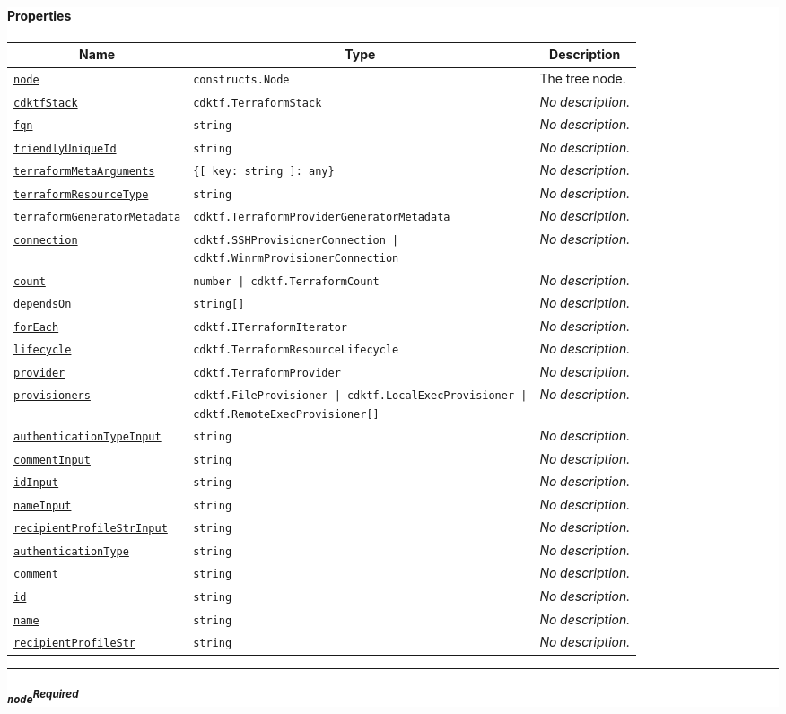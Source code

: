 
#### Properties <a name="Properties" id="Properties"></a>

| **Name** | **Type** | **Description** |
| --- | --- | --- |
| <code><a href="#@cdktf/provider-databricks.providerResource.ProviderResource.property.node">node</a></code> | <code>constructs.Node</code> | The tree node. |
| <code><a href="#@cdktf/provider-databricks.providerResource.ProviderResource.property.cdktfStack">cdktfStack</a></code> | <code>cdktf.TerraformStack</code> | *No description.* |
| <code><a href="#@cdktf/provider-databricks.providerResource.ProviderResource.property.fqn">fqn</a></code> | <code>string</code> | *No description.* |
| <code><a href="#@cdktf/provider-databricks.providerResource.ProviderResource.property.friendlyUniqueId">friendlyUniqueId</a></code> | <code>string</code> | *No description.* |
| <code><a href="#@cdktf/provider-databricks.providerResource.ProviderResource.property.terraformMetaArguments">terraformMetaArguments</a></code> | <code>{[ key: string ]: any}</code> | *No description.* |
| <code><a href="#@cdktf/provider-databricks.providerResource.ProviderResource.property.terraformResourceType">terraformResourceType</a></code> | <code>string</code> | *No description.* |
| <code><a href="#@cdktf/provider-databricks.providerResource.ProviderResource.property.terraformGeneratorMetadata">terraformGeneratorMetadata</a></code> | <code>cdktf.TerraformProviderGeneratorMetadata</code> | *No description.* |
| <code><a href="#@cdktf/provider-databricks.providerResource.ProviderResource.property.connection">connection</a></code> | <code>cdktf.SSHProvisionerConnection \| cdktf.WinrmProvisionerConnection</code> | *No description.* |
| <code><a href="#@cdktf/provider-databricks.providerResource.ProviderResource.property.count">count</a></code> | <code>number \| cdktf.TerraformCount</code> | *No description.* |
| <code><a href="#@cdktf/provider-databricks.providerResource.ProviderResource.property.dependsOn">dependsOn</a></code> | <code>string[]</code> | *No description.* |
| <code><a href="#@cdktf/provider-databricks.providerResource.ProviderResource.property.forEach">forEach</a></code> | <code>cdktf.ITerraformIterator</code> | *No description.* |
| <code><a href="#@cdktf/provider-databricks.providerResource.ProviderResource.property.lifecycle">lifecycle</a></code> | <code>cdktf.TerraformResourceLifecycle</code> | *No description.* |
| <code><a href="#@cdktf/provider-databricks.providerResource.ProviderResource.property.provider">provider</a></code> | <code>cdktf.TerraformProvider</code> | *No description.* |
| <code><a href="#@cdktf/provider-databricks.providerResource.ProviderResource.property.provisioners">provisioners</a></code> | <code>cdktf.FileProvisioner \| cdktf.LocalExecProvisioner \| cdktf.RemoteExecProvisioner[]</code> | *No description.* |
| <code><a href="#@cdktf/provider-databricks.providerResource.ProviderResource.property.authenticationTypeInput">authenticationTypeInput</a></code> | <code>string</code> | *No description.* |
| <code><a href="#@cdktf/provider-databricks.providerResource.ProviderResource.property.commentInput">commentInput</a></code> | <code>string</code> | *No description.* |
| <code><a href="#@cdktf/provider-databricks.providerResource.ProviderResource.property.idInput">idInput</a></code> | <code>string</code> | *No description.* |
| <code><a href="#@cdktf/provider-databricks.providerResource.ProviderResource.property.nameInput">nameInput</a></code> | <code>string</code> | *No description.* |
| <code><a href="#@cdktf/provider-databricks.providerResource.ProviderResource.property.recipientProfileStrInput">recipientProfileStrInput</a></code> | <code>string</code> | *No description.* |
| <code><a href="#@cdktf/provider-databricks.providerResource.ProviderResource.property.authenticationType">authenticationType</a></code> | <code>string</code> | *No description.* |
| <code><a href="#@cdktf/provider-databricks.providerResource.ProviderResource.property.comment">comment</a></code> | <code>string</code> | *No description.* |
| <code><a href="#@cdktf/provider-databricks.providerResource.ProviderResource.property.id">id</a></code> | <code>string</code> | *No description.* |
| <code><a href="#@cdktf/provider-databricks.providerResource.ProviderResource.property.name">name</a></code> | <code>string</code> | *No description.* |
| <code><a href="#@cdktf/provider-databricks.providerResource.ProviderResource.property.recipientProfileStr">recipientProfileStr</a></code> | <code>string</code> | *No description.* |

---

##### `node`<sup>Required</sup> <a name="node" id="@cdktf/provider-databricks.providerResource.ProviderResource.property.node"></a>
